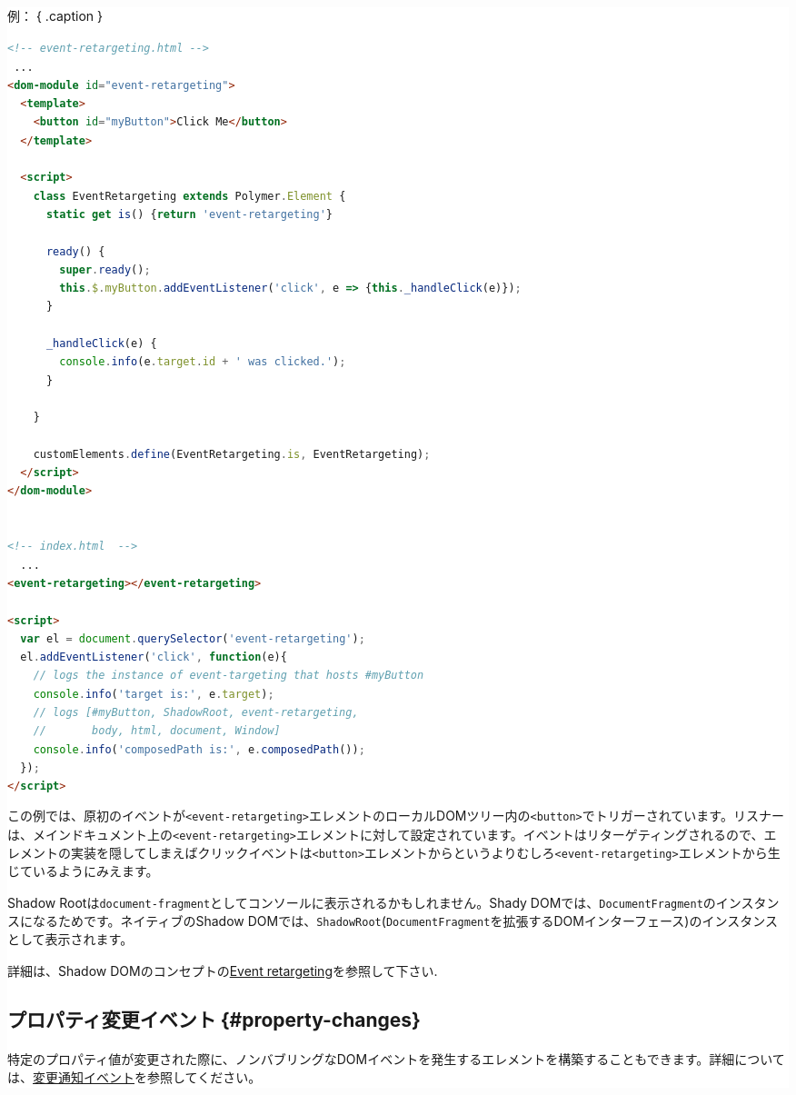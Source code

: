 例： { .caption }

```html
<!-- event-retargeting.html -->
 ...
<dom-module id="event-retargeting">
  <template>
    <button id="myButton">Click Me</button>
  </template>

  <script>
    class EventRetargeting extends Polymer.Element {
      static get is() {return 'event-retargeting'}

      ready() {
        super.ready();
        this.$.myButton.addEventListener('click', e => {this._handleClick(e)});
      }

      _handleClick(e) {
        console.info(e.target.id + ' was clicked.');
      }

    }

    customElements.define(EventRetargeting.is, EventRetargeting);
  </script>
</dom-module>


<!-- index.html  -->
  ...
<event-retargeting></event-retargeting>

<script>
  var el = document.querySelector('event-retargeting');
  el.addEventListener('click', function(e){
    // logs the instance of event-targeting that hosts #myButton
    console.info('target is:', e.target);
    // logs [#myButton, ShadowRoot, event-retargeting,
    //       body, html, document, Window]
    console.info('composedPath is:', e.composedPath());
  });
</script>
```

この例では、原初のイベントが`<event-retargeting>`エレメントのローカルDOMツリー内の`<button>`でトリガーされています。リスナーは、メインドキュメント上の`<event-retargeting>`エレメントに対して設定されています。イベントはリターゲティングされるので、エレメントの実装を隠してしまえばクリックイベントは`<button>`エレメントからというよりむしろ`<event-retargeting>`エレメントから生じているようにみえます。

Shadow Rootは`document-fragment`としてコンソールに表示されるかもしれません。Shady DOMでは、`DocumentFragment`のインスタンスになるためです。ネイティブのShadow DOMでは、`ShadowRoot`(`DocumentFragment`を拡張するDOMインターフェース)のインスタンスとして表示されます。

詳細は、Shadow DOMのコンセプトの[Event retargeting](shadow-dom#event-retargeting)を参照して下さい.

## プロパティ変更イベント {#property-changes}

特定のプロパティ値が変更された際に、ノンバブリングなDOMイベントを発生するエレメントを構築することもできます。詳細については、[変更通知イベント](data-system#change-events)を参照してください。
